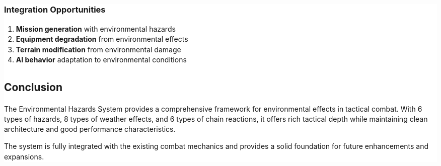 ### Integration Opportunities
1. **Mission generation** with environmental hazards
2. **Equipment degradation** from environmental effects
3. **Terrain modification** from environmental damage
4. **AI behavior** adaptation to environmental conditions

## Conclusion

The Environmental Hazards System provides a comprehensive framework for environmental effects in tactical combat. With 6 types of hazards, 8 types of weather effects, and 6 types of chain reactions, it offers rich tactical depth while maintaining clean architecture and good performance characteristics.

The system is fully integrated with the existing combat mechanics and provides a solid foundation for future enhancements and expansions.
